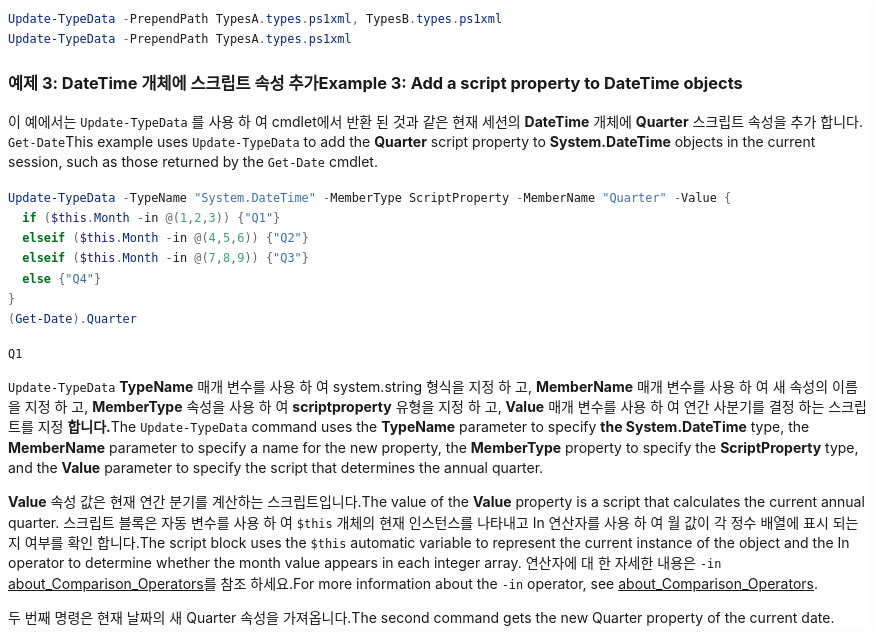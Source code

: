 ```powershell
Update-TypeData -PrependPath TypesA.types.ps1xml, TypesB.types.ps1xml
Update-TypeData -PrependPath TypesA.types.ps1xml
```

### <span data-ttu-id="a2a02-136">예제 3: DateTime 개체에 스크립트 속성 추가</span><span class="sxs-lookup"><span data-stu-id="a2a02-136">Example 3: Add a script property to DateTime objects</span></span>

<span data-ttu-id="a2a02-137">이 예에서는 `Update-TypeData` 를 사용 하 여 cmdlet에서 반환 된 것과 같은 현재 세션의 **DateTime** 개체에 **Quarter** 스크립트 속성을 추가 합니다. `Get-Date`</span><span class="sxs-lookup"><span data-stu-id="a2a02-137">This example uses `Update-TypeData` to add the **Quarter** script property to **System.DateTime** objects in the current session, such as those returned by the `Get-Date` cmdlet.</span></span>

```powershell
Update-TypeData -TypeName "System.DateTime" -MemberType ScriptProperty -MemberName "Quarter" -Value {
  if ($this.Month -in @(1,2,3)) {"Q1"}
  elseif ($this.Month -in @(4,5,6)) {"Q2"}
  elseif ($this.Month -in @(7,8,9)) {"Q3"}
  else {"Q4"}
}
(Get-Date).Quarter
```

```Output
Q1
```

<span data-ttu-id="a2a02-138">`Update-TypeData` **TypeName** 매개 변수를 사용 하 여 system.string 형식을 지정 하 고, **MemberName** 매개 변수를 사용 하 여 새 속성의 이름을 지정 하 고, **MemberType** 속성을 사용 하 여 **scriptproperty** 유형을 지정 하 고, **Value** 매개 변수를 사용 하 여 연간 사분기를 결정 하는 스크립트를 지정 **합니다.**</span><span class="sxs-lookup"><span data-stu-id="a2a02-138">The `Update-TypeData` command uses the **TypeName** parameter to specify **the System.DateTime** type, the **MemberName** parameter to specify a name for the new property, the **MemberType** property to specify the **ScriptProperty** type, and the **Value** parameter to specify the script that determines the annual quarter.</span></span>

<span data-ttu-id="a2a02-139">**Value** 속성 값은 현재 연간 분기를 계산하는 스크립트입니다.</span><span class="sxs-lookup"><span data-stu-id="a2a02-139">The value of the **Value** property is a script that calculates the current annual quarter.</span></span> <span data-ttu-id="a2a02-140">스크립트 블록은 자동 변수를 사용 하 여 `$this` 개체의 현재 인스턴스를 나타내고 In 연산자를 사용 하 여 월 값이 각 정수 배열에 표시 되는지 여부를 확인 합니다.</span><span class="sxs-lookup"><span data-stu-id="a2a02-140">The script block uses the `$this` automatic variable to represent the current instance of the object and the In operator to determine whether the month value appears in each integer array.</span></span> <span data-ttu-id="a2a02-141">연산자에 대 한 자세한 내용은 `-in` [about_Comparison_Operators](../Microsoft.PowerShell.Core/about/about_Comparison_Operators.md)를 참조 하세요.</span><span class="sxs-lookup"><span data-stu-id="a2a02-141">For more information about the `-in` operator, see [about_Comparison_Operators](../Microsoft.PowerShell.Core/about/about_Comparison_Operators.md).</span></span>

<span data-ttu-id="a2a02-142">두 번째 명령은 현재 날짜의 새 Quarter 속성을 가져옵니다.</span><span class="sxs-lookup"><span data-stu-id="a2a02-142">The second command gets the new Quarter property of the current date.</span></span>
